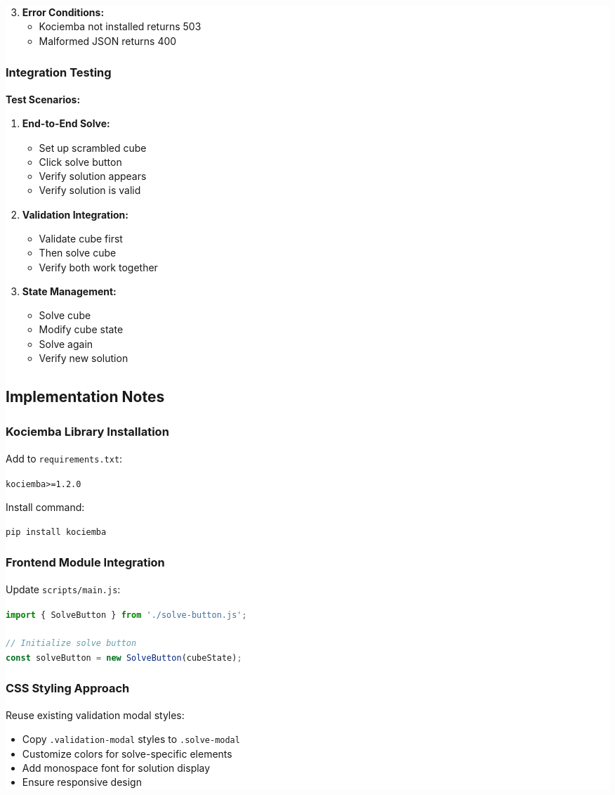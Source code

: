 3. **Error Conditions:**
   - Kociemba not installed returns 503
   - Malformed JSON returns 400

### Integration Testing

**Test Scenarios:**

1. **End-to-End Solve:**
   - Set up scrambled cube
   - Click solve button
   - Verify solution appears
   - Verify solution is valid

2. **Validation Integration:**
   - Validate cube first
   - Then solve cube
   - Verify both work together

3. **State Management:**
   - Solve cube
   - Modify cube state
   - Solve again
   - Verify new solution

## Implementation Notes

### Kociemba Library Installation

Add to `requirements.txt`:
```
kociemba>=1.2.0
```

Install command:
```bash
pip install kociemba
```

### Frontend Module Integration

Update `scripts/main.js`:
```javascript
import { SolveButton } from './solve-button.js';

// Initialize solve button
const solveButton = new SolveButton(cubeState);
```

### CSS Styling Approach

Reuse existing validation modal styles:
- Copy `.validation-modal` styles to `.solve-modal`
- Customize colors for solve-specific elements
- Add monospace font for solution display
- Ensure responsive design
